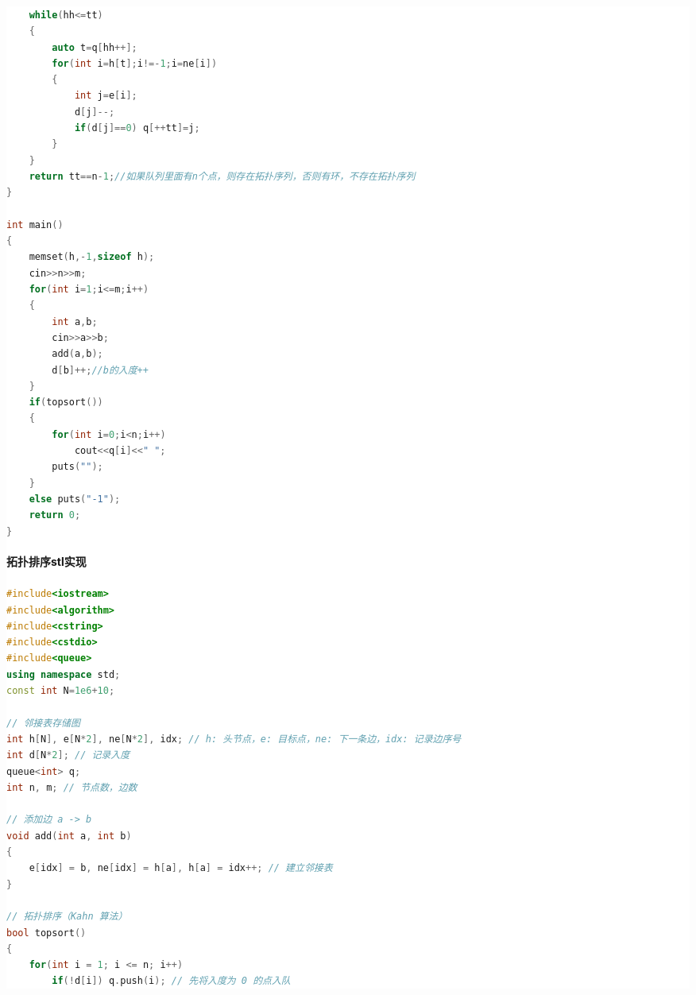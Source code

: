 ```cpp
    while(hh<=tt)
    {
        auto t=q[hh++];
        for(int i=h[t];i!=-1;i=ne[i])
        {
            int j=e[i];
            d[j]--;
            if(d[j]==0) q[++tt]=j;
        }
    }
    return tt==n-1;//如果队列里面有n个点，则存在拓扑序列，否则有环，不存在拓扑序列
}

int main()
{
    memset(h,-1,sizeof h);
    cin>>n>>m;
    for(int i=1;i<=m;i++)
    {
        int a,b;
        cin>>a>>b;
        add(a,b);
        d[b]++;//b的入度++
    }
    if(topsort())
    {
        for(int i=0;i<n;i++)
            cout<<q[i]<<" ";
        puts("");
    }
    else puts("-1");
    return 0;
}
```

#### 拓扑排序stl实现

```cpp
#include<iostream>
#include<algorithm>
#include<cstring>
#include<cstdio>
#include<queue>
using namespace std;
const int N=1e6+10;

// 邻接表存储图
int h[N], e[N*2], ne[N*2], idx; // h: 头节点，e: 目标点，ne: 下一条边，idx: 记录边序号
int d[N*2]; // 记录入度
queue<int> q;
int n, m; // 节点数，边数

// 添加边 a -> b
void add(int a, int b)
{
    e[idx] = b, ne[idx] = h[a], h[a] = idx++; // 建立邻接表
}

// 拓扑排序（Kahn 算法）
bool topsort()
{
    for(int i = 1; i <= n; i++)
        if(!d[i]) q.push(i); // 先将入度为 0 的点入队

```